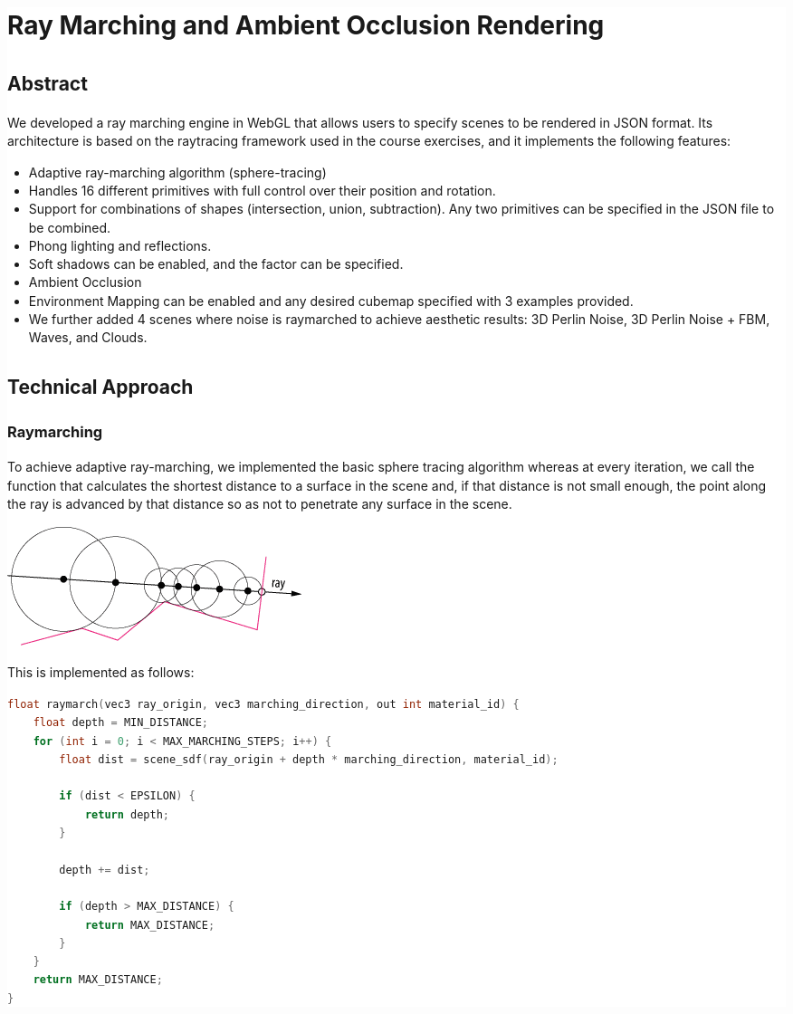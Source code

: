 # Ray Marching and Ambient Occlusion Rendering

## Abstract

We developed a ray marching engine in WebGL that allows users to specify scenes to be rendered in JSON format. Its architecture is based on the raytracing framework used in the course exercises, and it implements the following features:

* Adaptive ray-marching algorithm (sphere-tracing)
* Handles 16 different primitives with full control over their position and rotation. 
* Support for combinations of shapes (intersection, union, subtraction). Any two primitives can be specified in the JSON file to be combined. 
* Phong lighting and reflections.
* Soft shadows can be enabled, and the factor can be specified.
* Ambient Occlusion
* Environment Mapping can be enabled and any desired cubemap specified with 3 examples provided. 
* We further added 4 scenes where noise is raymarched to achieve aesthetic results: 3D Perlin Noise, 3D Perlin Noise + FBM, Waves, and Clouds.

## Technical Approach


### Raymarching

To achieve adaptive ray-marching, we implemented the basic sphere tracing algorithm whereas at every iteration, we call the function that calculates the shortest distance to a surface in the scene and, if that distance is not small enough, the point along the ray is advanced by that distance so as not to penetrate any surface in the scene.

![Sphere Tracing](Report/images/ray_marching_sphere.png)

This is implemented as follows:

```c
float raymarch(vec3 ray_origin, vec3 marching_direction, out int material_id) {
    float depth = MIN_DISTANCE;
    for (int i = 0; i < MAX_MARCHING_STEPS; i++) {
        float dist = scene_sdf(ray_origin + depth * marching_direction, material_id);
        
		if (dist < EPSILON) {
			return depth;
        }
        
		depth += dist;
        
		if (depth > MAX_DISTANCE) {
            return MAX_DISTANCE;
        }
    }
    return MAX_DISTANCE;
}
```
